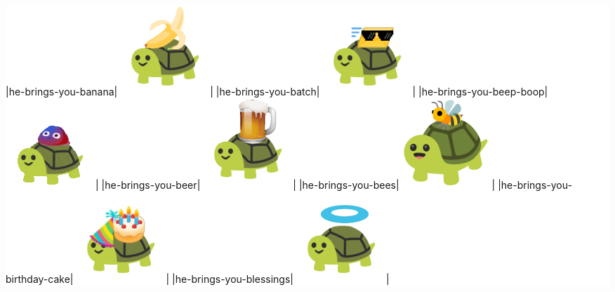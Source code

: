 |he-brings-you-banana| ![he-brings-you-banana](/emojis/hny/he-brings-you-banana.png)|
|he-brings-you-batch| ![he-brings-you-batch](/emojis/hny/he-brings-you-batch.png)|
|he-brings-you-beep-boop| ![he-brings-you-beep-boop](/emojis/hny/he-brings-you-beep-boop.gif)|
|he-brings-you-beer| ![he-brings-you-beer](/emojis/hny/he-brings-you-beer.png)|
|he-brings-you-bees| ![he-brings-you-bees](/emojis/hny/he-brings-you-bees.png)|
|he-brings-you-birthday-cake| ![he-brings-you-birthday-cake](/emojis/hny/he-brings-you-birthday-cake.png)|
|he-brings-you-blessings| ![he-brings-you-blessings](/emojis/hny/he-brings-you-blessings.png)|